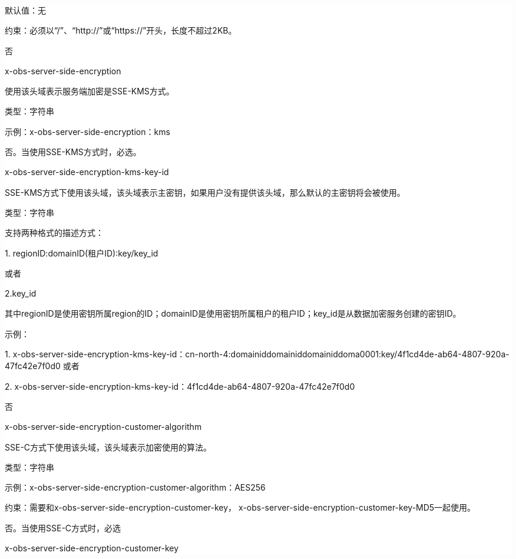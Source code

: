 <p id="p17859171"><a name="p17859171"></a><a name="p17859171"></a>默认值：无</p>
<p id="p26514819"><a name="p26514819"></a><a name="p26514819"></a>约束：必须以“/”、“http://”或“https://”开头，长度不超过2KB。</p>
</td>
<td class="cellrowborder" valign="top" width="9%" headers="mcps1.2.4.1.3 "><p id="p216739"><a name="p216739"></a><a name="p216739"></a>否</p>
</td>
</tr>
<tr id="row1950653"><td class="cellrowborder" valign="top" width="25%" headers="mcps1.2.4.1.1 "><p id="p23785186"><a name="p23785186"></a><a name="p23785186"></a>x-obs-server-side-encryption</p>
</td>
<td class="cellrowborder" valign="top" width="66%" headers="mcps1.2.4.1.2 "><p id="p47551928"><a name="p47551928"></a><a name="p47551928"></a>使用该头域表示服务端加密是SSE-KMS方式。</p>
<p id="p25314173"><a name="p25314173"></a><a name="p25314173"></a>类型：字符串</p>
<p id="p26500966"><a name="p26500966"></a><a name="p26500966"></a>示例：x-obs-server-side-encryption：kms</p>
</td>
<td class="cellrowborder" valign="top" width="9%" headers="mcps1.2.4.1.3 "><p id="p66203541"><a name="p66203541"></a><a name="p66203541"></a>否。当使用SSE-KMS方式时，必选。</p>
</td>
</tr>
<tr id="row58960965"><td class="cellrowborder" valign="top" width="25%" headers="mcps1.2.4.1.1 "><p id="p11108823"><a name="p11108823"></a><a name="p11108823"></a>x-obs-server-side-encryption-kms-key-id</p>
</td>
<td class="cellrowborder" valign="top" width="66%" headers="mcps1.2.4.1.2 "><p id="p27399486"><a name="p27399486"></a><a name="p27399486"></a>SSE-KMS方式下使用该头域，该头域表示主密钥，如果用户没有提供该头域，那么默认的主密钥将会被使用。</p>
<p id="p45268789"><a name="p45268789"></a><a name="p45268789"></a>类型：字符串</p>
<p id="p6679135313114"><a name="p6679135313114"></a><a name="p6679135313114"></a>支持两种格式的描述方式：</p>
<p id="p486340133414"><a name="p486340133414"></a><a name="p486340133414"></a>1. regionID:domainID(租户ID):key/key_id</p>
<p id="p17964154220128"><a name="p17964154220128"></a><a name="p17964154220128"></a>或者</p>
<p id="p090816596123"><a name="p090816596123"></a><a name="p090816596123"></a>2.key_id</p>
<p id="p558627121315"><a name="p558627121315"></a><a name="p558627121315"></a>其中regionID是使用密钥所属region的ID；domainID是使用密钥所属租户的租户ID；key_id是从<span>数据加密服务</span>创建的密钥ID。</p>
<p id="p17830152818144"><a name="p17830152818144"></a><a name="p17830152818144"></a>示例：</p>
<p id="p4765922"><a name="p4765922"></a><a name="p4765922"></a>1. x-obs-server-side-encryption-kms-key-id：cn-north-4:domainiddomainiddomainiddoma0001:key/4f1cd4de-ab64-4807-920a-47fc42e7f0d0  或者</p>
<p id="p9607740151414"><a name="p9607740151414"></a><a name="p9607740151414"></a>2. x-obs-server-side-encryption-kms-key-id：4f1cd4de-ab64-4807-920a-47fc42e7f0d0</p>
</td>
<td class="cellrowborder" valign="top" width="9%" headers="mcps1.2.4.1.3 "><p id="p50495402"><a name="p50495402"></a><a name="p50495402"></a>否</p>
</td>
</tr>
<tr id="row51805439"><td class="cellrowborder" valign="top" width="25%" headers="mcps1.2.4.1.1 "><p id="p35491065"><a name="p35491065"></a><a name="p35491065"></a>x-obs-server-side-encryption-customer-algorithm</p>
</td>
<td class="cellrowborder" valign="top" width="66%" headers="mcps1.2.4.1.2 "><p id="p56204044"><a name="p56204044"></a><a name="p56204044"></a>SSE-C方式下使用该头域，该头域表示加密使用的算法。</p>
<p id="p36074350"><a name="p36074350"></a><a name="p36074350"></a>类型：字符串</p>
<p id="p56233695"><a name="p56233695"></a><a name="p56233695"></a>示例：x-obs-server-side-encryption-customer-algorithm：AES256</p>
<p id="p36341208"><a name="p36341208"></a><a name="p36341208"></a>约束：需要和x-obs-server-side-encryption-customer-key， x-obs-server-side-encryption-customer-key-MD5一起使用。</p>
</td>
<td class="cellrowborder" valign="top" width="9%" headers="mcps1.2.4.1.3 "><p id="p57956718"><a name="p57956718"></a><a name="p57956718"></a>否。当使用SSE-C方式时，必选</p>
</td>
</tr>
<tr id="row51848422"><td class="cellrowborder" valign="top" width="25%" headers="mcps1.2.4.1.1 "><p id="p38972650"><a name="p38972650"></a><a name="p38972650"></a>x-obs-server-side-encryption-customer-key</p>